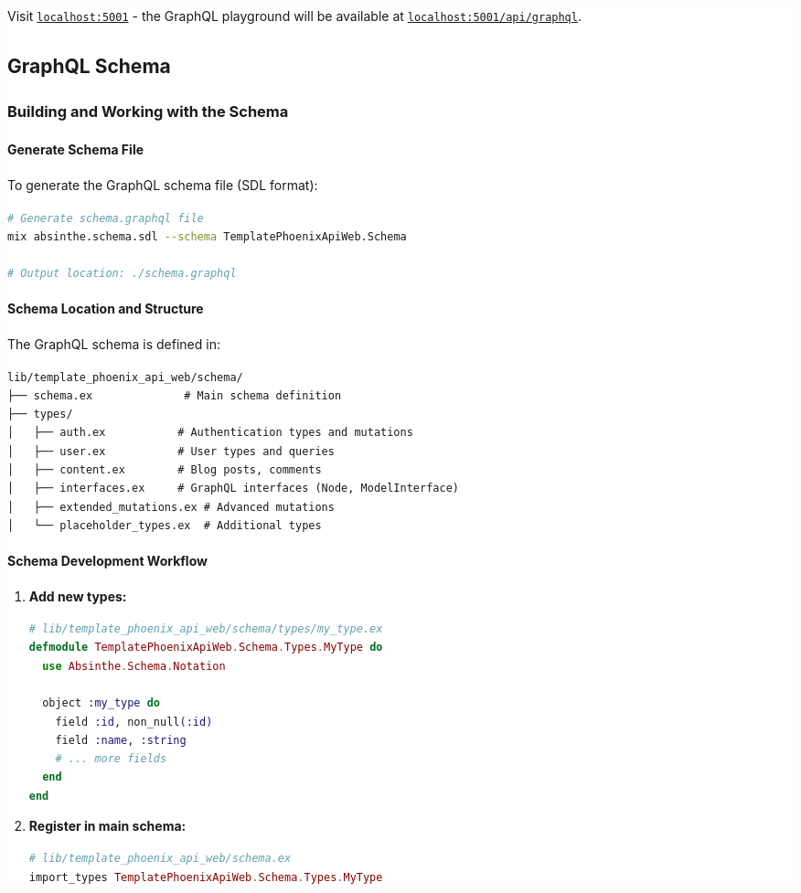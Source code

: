 Visit [`localhost:5001`](http://localhost:5001) - the GraphQL playground will be available at [`localhost:5001/api/graphql`](http://localhost:5001/api/graphql).

## GraphQL Schema

### Building and Working with the Schema

#### Generate Schema File

To generate the GraphQL schema file (SDL format):

```bash
# Generate schema.graphql file
mix absinthe.schema.sdl --schema TemplatePhoenixApiWeb.Schema

# Output location: ./schema.graphql
```

#### Schema Location and Structure

The GraphQL schema is defined in:
```
lib/template_phoenix_api_web/schema/
├── schema.ex              # Main schema definition
├── types/
│   ├── auth.ex           # Authentication types and mutations
│   ├── user.ex           # User types and queries  
│   ├── content.ex        # Blog posts, comments
│   ├── interfaces.ex     # GraphQL interfaces (Node, ModelInterface)
│   ├── extended_mutations.ex # Advanced mutations
│   └── placeholder_types.ex  # Additional types
```

#### Schema Development Workflow

1. **Add new types:**
   ```elixir
   # lib/template_phoenix_api_web/schema/types/my_type.ex
   defmodule TemplatePhoenixApiWeb.Schema.Types.MyType do
     use Absinthe.Schema.Notation
     
     object :my_type do
       field :id, non_null(:id)
       field :name, :string
       # ... more fields
     end
   end
   ```

2. **Register in main schema:**
   ```elixir
   # lib/template_phoenix_api_web/schema.ex
   import_types TemplatePhoenixApiWeb.Schema.Types.MyType
   ```
